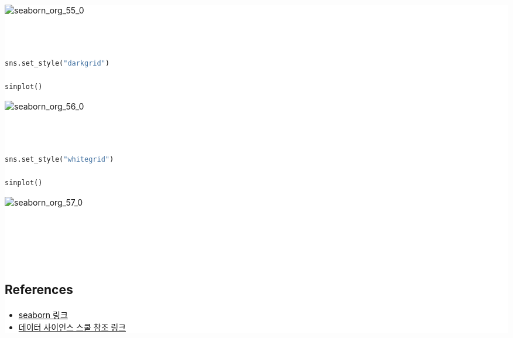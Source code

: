 ![seaborn_org_55_0](https://user-images.githubusercontent.com/78655692/140618326-19772661-bc30-420b-ab43-2e1250fbda3b.png)

<br>
<br>

```python
sns.set_style("darkgrid")

sinplot()
```

![seaborn_org_56_0](https://user-images.githubusercontent.com/78655692/140618337-83754ad0-caca-4404-9e56-98628ef98561.png)

<br>
<br>

```python
sns.set_style("whitegrid")

sinplot()
```
  
![seaborn_org_57_0](https://user-images.githubusercontent.com/78655692/140618353-9f77bb9e-5b84-480b-b9bf-dfefac065221.png)

<br>
<br>
<br>
<br>

## References

- [seaborn 링크](http://seaborn.pydata.org/)
- [데이터 사이언스 스쿨 참조 링크](https://datascienceschool.net/01%20python/05.01%20%EC%8B%9C%EA%B0%81%ED%99%94%20%ED%8C%A8%ED%82%A4%EC%A7%80%20%EB%A7%B7%ED%94%8C%EB%A1%AF%EB%A6%AC%EB%B8%8C%20%EC%86%8C%EA%B0%9C.html)
